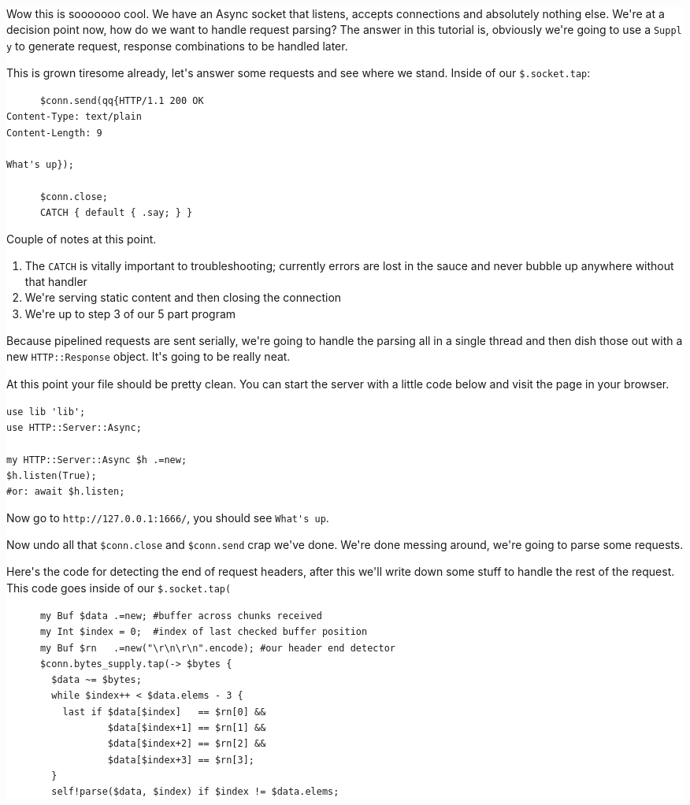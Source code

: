 Wow this is sooooooo cool.  We have an Async socket that listens, accepts connections and absolutely nothing else.  We're at a decision point now, how do we want to handle request parsing?  The answer in this tutorial is, obviously we're going to use a `Supply` to generate request, response combinations to be handled later.

This is grown tiresome already, let's answer some requests and see where we stand.  Inside of our `$.socket.tap`:

```perl6
      $conn.send(qq{HTTP/1.1 200 OK
Content-Type: text/plain
Content-Length: 9

What's up});

      $conn.close;
      CATCH { default { .say; } }
```

Couple of notes at this point.

1. The `CATCH` is vitally important to troubleshooting; currently errors are lost in the sauce and never bubble up anywhere without that handler
2. We're serving static content and then closing the connection
3. We're up to step 3 of our 5 part program

Because pipelined requests are sent serially, we're going to handle the parsing all in a single thread and then dish those out with a new `HTTP::Response` object.  It's going to be really neat.

At this point your file should be pretty clean.  You can start the server with a little code below and visit the page in your browser.

```perl6
use lib 'lib';
use HTTP::Server::Async;

my HTTP::Server::Async $h .=new;
$h.listen(True);
#or: await $h.listen;
```

Now go to `http://127.0.0.1:1666/`, you should see `What's up`.

Now undo all that `$conn.close` and `$conn.send` crap we've done.  We're done messing around, we're going to parse some requests.

Here's the code for detecting the end of request headers, after this we'll write down some stuff to handle the rest of the request.  This code goes inside of our `$.socket.tap(`

```perl6
      my Buf $data .=new; #buffer across chunks received
      my Int $index = 0;  #index of last checked buffer position
      my Buf $rn   .=new("\r\n\r\n".encode); #our header end detector
      $conn.bytes_supply.tap(-> $bytes {
        $data ~= $bytes;
        while $index++ < $data.elems - 3 {
          last if $data[$index]   == $rn[0] &&
                  $data[$index+1] == $rn[1] &&
                  $data[$index+2] == $rn[2] &&
                  $data[$index+3] == $rn[3];
        }
        self!parse($data, $index) if $index != $data.elems;
```

